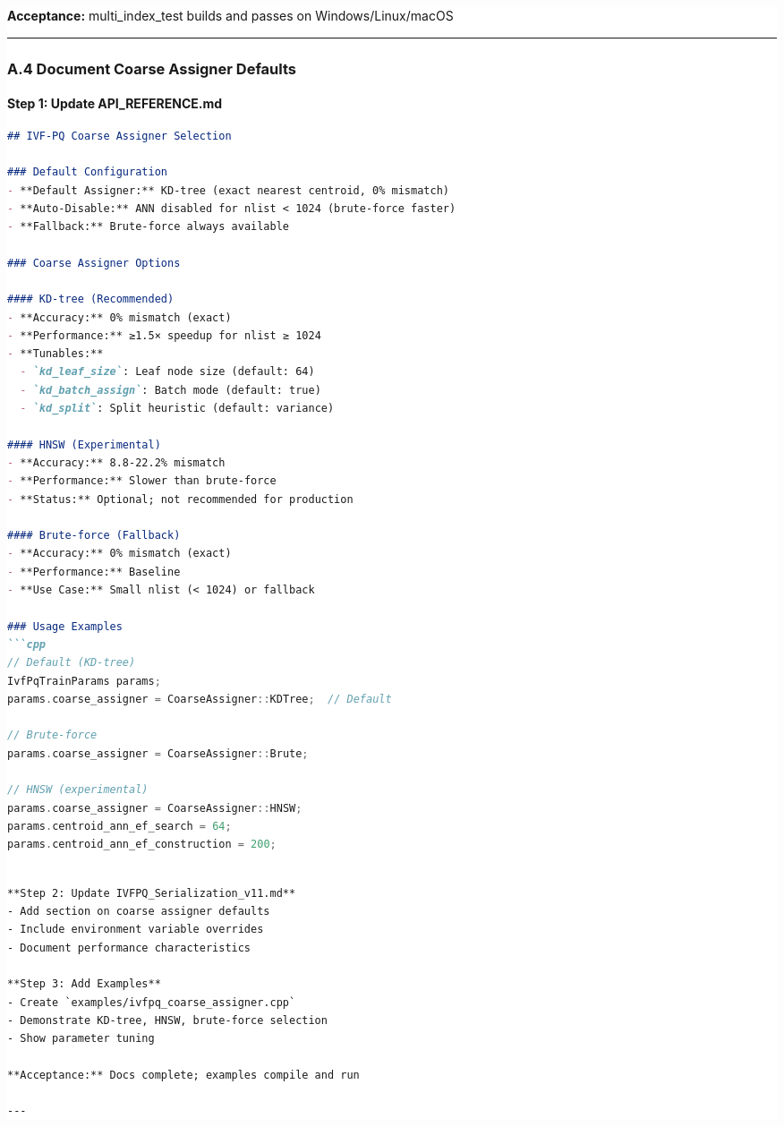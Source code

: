 **Acceptance:** multi_index_test builds and passes on Windows/Linux/macOS

---

### A.4 Document Coarse Assigner Defaults

**Step 1: Update API_REFERENCE.md**
```markdown
## IVF-PQ Coarse Assigner Selection

### Default Configuration
- **Default Assigner:** KD-tree (exact nearest centroid, 0% mismatch)
- **Auto-Disable:** ANN disabled for nlist < 1024 (brute-force faster)
- **Fallback:** Brute-force always available

### Coarse Assigner Options

#### KD-tree (Recommended)
- **Accuracy:** 0% mismatch (exact)
- **Performance:** ≥1.5× speedup for nlist ≥ 1024
- **Tunables:**
  - `kd_leaf_size`: Leaf node size (default: 64)
  - `kd_batch_assign`: Batch mode (default: true)
  - `kd_split`: Split heuristic (default: variance)

#### HNSW (Experimental)
- **Accuracy:** 8.8-22.2% mismatch
- **Performance:** Slower than brute-force
- **Status:** Optional; not recommended for production

#### Brute-force (Fallback)
- **Accuracy:** 0% mismatch (exact)
- **Performance:** Baseline
- **Use Case:** Small nlist (< 1024) or fallback

### Usage Examples
```cpp
// Default (KD-tree)
IvfPqTrainParams params;
params.coarse_assigner = CoarseAssigner::KDTree;  // Default

// Brute-force
params.coarse_assigner = CoarseAssigner::Brute;

// HNSW (experimental)
params.coarse_assigner = CoarseAssigner::HNSW;
params.centroid_ann_ef_search = 64;
params.centroid_ann_ef_construction = 200;
```

```

**Step 2: Update IVFPQ_Serialization_v11.md**
- Add section on coarse assigner defaults
- Include environment variable overrides
- Document performance characteristics

**Step 3: Add Examples**
- Create `examples/ivfpq_coarse_assigner.cpp`
- Demonstrate KD-tree, HNSW, brute-force selection
- Show parameter tuning

**Acceptance:** Docs complete; examples compile and run

---
```